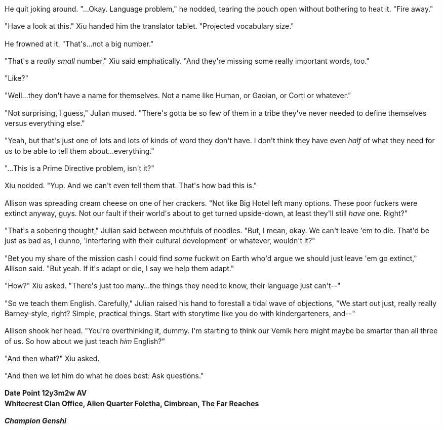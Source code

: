 He quit joking around. "…Okay. Language problem," he nodded, tearing the pouch
open without bothering to heat it. "Fire away."

"Have a look at this." Xiu handed him the translator tablet. "Projected
vocabulary size."

He frowned at it. "That's…not a big number."

"That's a _really small_ number," Xiu said emphatically. "And they're missing
some really important words, too."

"Like?"

"Well…they don't have a name for themselves. Not a name like Human, or Gaoian,
or Corti or whatever."

"Not surprising, I guess," Julian mused. "There's gotta be so few of them in a
tribe they've never needed to define themselves versus everything else."

"Yeah, but that's just one of lots and lots of kinds of word they don't have.
I don't think they have even _half_ of what they need for us to be able to
tell them about…everything."

"…This is a Prime Directive problem, isn't it?"

Xiu nodded. "Yup. And we can't even tell them that. That's how bad this is."

Allison was spreading cream cheese on one of her crackers. "Not like Big Hotel
left many options. These poor fuckers were extinct anyway, guys. Not our fault
if their world's about to get turned upside-down, at least they'll still
_have_ one. Right?"

"That's a sobering thought," Julian said between mouthfuls of noodles. "But, I
mean, okay. We can't leave 'em to die. That'd be just as bad as, I dunno,
'interfering with their cultural development' or whatever, wouldn't it?"

"Bet you my share of the mission cash I could find _some_ fuckwit on Earth
who'd argue we should just leave 'em go extinct," Allison said. "But yeah. If
it's adapt or die, I say we help them adapt."

"How?" Xiu asked. "There's just too many…the things they need to know, their
language just can't--"

"So we teach them English. Carefully," Julian raised his hand to forestall a
tidal wave of objections, "We start out just, really really Barney-style,
right? Simple, practical things. Start with storytime like you do with
kindergarteners, and--"

Allison shook her head. "You're overthinking it, dummy. I'm starting to think
our Vemik here might maybe be smarter than all three of us. So how about we
just teach _him_ English?"

"And then what?" Xiu asked.

"And then we let him do what he does best: Ask questions."

**Date Point 12y3m2w AV**  
**Whitecrest Clan Office, Alien Quarter Folctha, Cimbrean, The Far Reaches**

**_Champion Genshi_**
